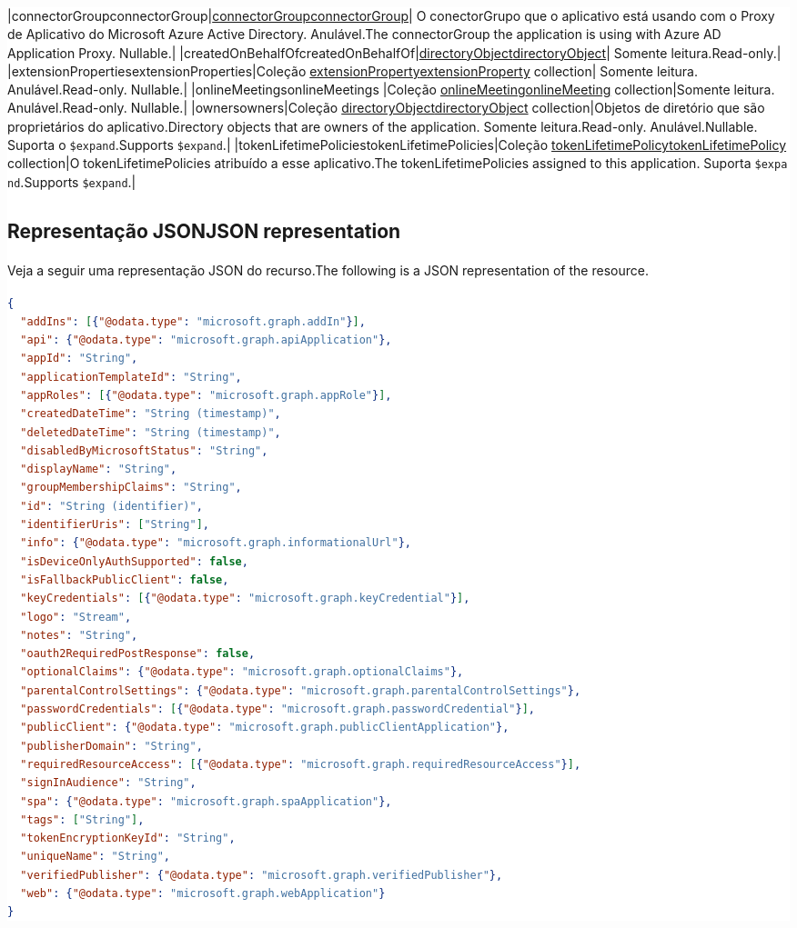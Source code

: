 |<span data-ttu-id="a2da9-397">connectorGroup</span><span class="sxs-lookup"><span data-stu-id="a2da9-397">connectorGroup</span></span>|[<span data-ttu-id="a2da9-398">connectorGroup</span><span class="sxs-lookup"><span data-stu-id="a2da9-398">connectorGroup</span></span>](connectorgroup.md)| <span data-ttu-id="a2da9-p131">O conectorGrupo que o aplicativo está usando com o Proxy de Aplicativo do Microsoft Azure Active Directory. Anulável.</span><span class="sxs-lookup"><span data-stu-id="a2da9-p131">The connectorGroup the application is using with Azure AD Application Proxy. Nullable.</span></span>|
|<span data-ttu-id="a2da9-401">createdOnBehalfOf</span><span class="sxs-lookup"><span data-stu-id="a2da9-401">createdOnBehalfOf</span></span>|[<span data-ttu-id="a2da9-402">directoryObject</span><span class="sxs-lookup"><span data-stu-id="a2da9-402">directoryObject</span></span>](directoryobject.md)| <span data-ttu-id="a2da9-403">Somente leitura.</span><span class="sxs-lookup"><span data-stu-id="a2da9-403">Read-only.</span></span>|
|<span data-ttu-id="a2da9-404">extensionProperties</span><span class="sxs-lookup"><span data-stu-id="a2da9-404">extensionProperties</span></span>|<span data-ttu-id="a2da9-405">Coleção [extensionProperty](extensionproperty.md)</span><span class="sxs-lookup"><span data-stu-id="a2da9-405">[extensionProperty](extensionproperty.md) collection</span></span>| <span data-ttu-id="a2da9-p132">Somente leitura. Anulável.</span><span class="sxs-lookup"><span data-stu-id="a2da9-p132">Read-only. Nullable.</span></span>|
|<span data-ttu-id="a2da9-408">onlineMeetings</span><span class="sxs-lookup"><span data-stu-id="a2da9-408">onlineMeetings</span></span>  |<span data-ttu-id="a2da9-409">Coleção [onlineMeeting](onlinemeeting.md)</span><span class="sxs-lookup"><span data-stu-id="a2da9-409">[onlineMeeting](onlinemeeting.md) collection</span></span>|<span data-ttu-id="a2da9-p133">Somente leitura. Anulável.</span><span class="sxs-lookup"><span data-stu-id="a2da9-p133">Read-only. Nullable.</span></span>|
|<span data-ttu-id="a2da9-412">owners</span><span class="sxs-lookup"><span data-stu-id="a2da9-412">owners</span></span>|<span data-ttu-id="a2da9-413">Coleção [directoryObject](directoryobject.md)</span><span class="sxs-lookup"><span data-stu-id="a2da9-413">[directoryObject](directoryobject.md) collection</span></span>|<span data-ttu-id="a2da9-414">Objetos de diretório que são proprietários do aplicativo.</span><span class="sxs-lookup"><span data-stu-id="a2da9-414">Directory objects that are owners of the application.</span></span> <span data-ttu-id="a2da9-415">Somente leitura.</span><span class="sxs-lookup"><span data-stu-id="a2da9-415">Read-only.</span></span> <span data-ttu-id="a2da9-416">Anulável.</span><span class="sxs-lookup"><span data-stu-id="a2da9-416">Nullable.</span></span> <span data-ttu-id="a2da9-417">Suporta o `$expand`.</span><span class="sxs-lookup"><span data-stu-id="a2da9-417">Supports `$expand`.</span></span>|
|<span data-ttu-id="a2da9-418">tokenLifetimePolicies</span><span class="sxs-lookup"><span data-stu-id="a2da9-418">tokenLifetimePolicies</span></span>|<span data-ttu-id="a2da9-419">Coleção [tokenLifetimePolicy](tokenLifetimePolicy.md)</span><span class="sxs-lookup"><span data-stu-id="a2da9-419">[tokenLifetimePolicy](tokenLifetimePolicy.md) collection</span></span>|<span data-ttu-id="a2da9-420">O tokenLifetimePolicies atribuído a esse aplicativo.</span><span class="sxs-lookup"><span data-stu-id="a2da9-420">The tokenLifetimePolicies assigned to this application.</span></span> <span data-ttu-id="a2da9-421">Suporta `$expand`.</span><span class="sxs-lookup"><span data-stu-id="a2da9-421">Supports `$expand`.</span></span>|

## <a name="json-representation"></a><span data-ttu-id="a2da9-422">Representação JSON</span><span class="sxs-lookup"><span data-stu-id="a2da9-422">JSON representation</span></span>

<span data-ttu-id="a2da9-423">Veja a seguir uma representação JSON do recurso.</span><span class="sxs-lookup"><span data-stu-id="a2da9-423">The following is a JSON representation of the resource.</span></span>



```json
{
  "addIns": [{"@odata.type": "microsoft.graph.addIn"}],
  "api": {"@odata.type": "microsoft.graph.apiApplication"},
  "appId": "String",
  "applicationTemplateId": "String",
  "appRoles": [{"@odata.type": "microsoft.graph.appRole"}],
  "createdDateTime": "String (timestamp)",
  "deletedDateTime": "String (timestamp)",
  "disabledByMicrosoftStatus": "String",
  "displayName": "String",
  "groupMembershipClaims": "String",
  "id": "String (identifier)",
  "identifierUris": ["String"],
  "info": {"@odata.type": "microsoft.graph.informationalUrl"},
  "isDeviceOnlyAuthSupported": false,
  "isFallbackPublicClient": false,
  "keyCredentials": [{"@odata.type": "microsoft.graph.keyCredential"}],
  "logo": "Stream",
  "notes": "String",
  "oauth2RequiredPostResponse": false,
  "optionalClaims": {"@odata.type": "microsoft.graph.optionalClaims"},
  "parentalControlSettings": {"@odata.type": "microsoft.graph.parentalControlSettings"},
  "passwordCredentials": [{"@odata.type": "microsoft.graph.passwordCredential"}],
  "publicClient": {"@odata.type": "microsoft.graph.publicClientApplication"},
  "publisherDomain": "String",
  "requiredResourceAccess": [{"@odata.type": "microsoft.graph.requiredResourceAccess"}],
  "signInAudience": "String",
  "spa": {"@odata.type": "microsoft.graph.spaApplication"},
  "tags": ["String"],
  "tokenEncryptionKeyId": "String",
  "uniqueName": "String",
  "verifiedPublisher": {"@odata.type": "microsoft.graph.verifiedPublisher"},
  "web": {"@odata.type": "microsoft.graph.webApplication"}
}
```




